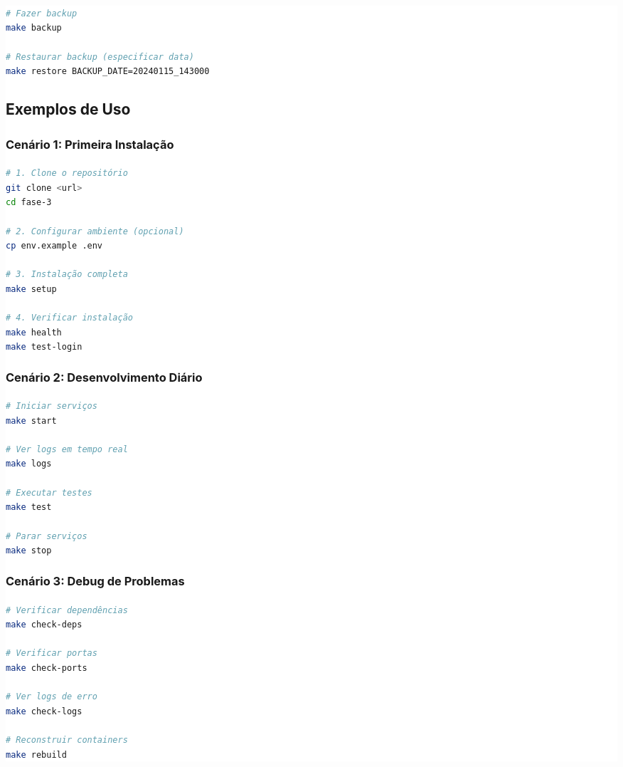 ```bash
# Fazer backup
make backup

# Restaurar backup (especificar data)
make restore BACKUP_DATE=20240115_143000
```

## Exemplos de Uso

### Cenário 1: Primeira Instalação

```bash
# 1. Clone o repositório
git clone <url>
cd fase-3

# 2. Configurar ambiente (opcional)
cp env.example .env

# 3. Instalação completa
make setup

# 4. Verificar instalação
make health
make test-login
```

### Cenário 2: Desenvolvimento Diário

```bash
# Iniciar serviços
make start

# Ver logs em tempo real
make logs

# Executar testes
make test

# Parar serviços
make stop
```

### Cenário 3: Debug de Problemas

```bash
# Verificar dependências
make check-deps

# Verificar portas
make check-ports

# Ver logs de erro
make check-logs

# Reconstruir containers
make rebuild
```
